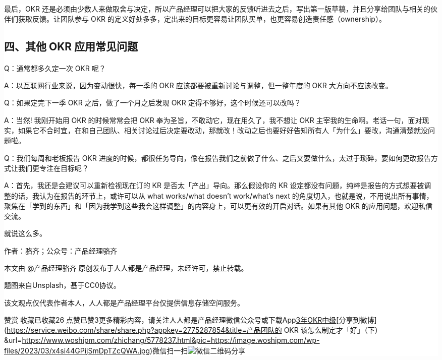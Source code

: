 最后，OKR 还是必须由少数人来做取舍与决定，所以产品经理可以把大家的反馈听进去之后，写出第一版草稿，并且分享给团队与相关的伙伴们获取反馈。让团队参与 OKR 的定义好处多多，定出来的目标更容易让团队买单，也更容易创造责任感（ownership）。

## 四、其他 OKR 应用常见问题

Q：通常都多久定一次 OKR 呢？

A：以互联网行业来说，因为变动很快，每一季的 OKR 应该都要被重新讨论与调整，但一整年度的 OKR 大方向不应该改变。

Q：如果定完下一季 OKR 之后，做了一个月之后发现 OKR 定得不够好，这个时候还可以改吗？

A：当然! 我刚开始用 OKR 的时候常常会把 OKR 奉为圣旨，不敢动它，现在用久了，我不想让 OKR 主宰我的生命啊。老话一句，面对现实，如果它不合时宜，在和自己团队、相关讨论过后决定要改动，那就改！改动之后也要好好告知所有人「为什么」要改，沟通清楚就没问题啦。

Q：我们每周和老板报告 OKR 进度的时候，都很任务导向，像在报告我们之前做了什么、之后又要做什么，太过于琐碎，要如何更改报告方式让我们更专注在目标呢？

A：首先，我还是会建议可以重新检视现在订的 KR 是否太「产出」导向。那么假设你的 KR 设定都没有问题，纯粹是报告的方式想要被调整的话，我认为在报告的环节上，或许可以从 what works/what doesn’t work/what’s next 的角度切入，也就是说，不用说出所有事情，聚焦在「学到的东西」和「因为我学到这些我会这样调整」的内容身上，可以更有效的开启对话。如果有其他 OKR 的应用问题，欢迎私信交流。

就说这么多。

作者：骆齐；公众号：产品经理骆齐

本文由 @产品经理骆齐 原创发布于人人都是产品经理，未经许可，禁止转载。

题图来自Unsplash，基于CC0协议。

该文观点仅代表作者本人，人人都是产品经理平台仅提供信息存储空间服务。

赞赏 收藏已收藏26 点赞已赞3更多精彩内容，请关注人人都是产品经理微信公众号或下载App[3年](https://www.woshipm.com/tag/3%e5%b9%b4)[OKR](https://www.woshipm.com/tag/okr)[中级](https://www.woshipm.com/tag/%e4%b8%ad%e7%ba%a7)[分享到微博](https://service.weibo.com/share/share.php?appkey=2775287854&title=产品团队的 OKR 该怎么制定才「好」（下）&url=https://www.woshipm.com/zhichang/5778237.html&pic=https://image.woshipm.com/wp-files/2023/03/x4si44GPijSmDpTZcQWA.jpg)微信扫一扫![微信二维码](https://api.pwmqr.com/qrcode/create/?url=https://www.woshipm.com/zhichang/5778237.html)分享
